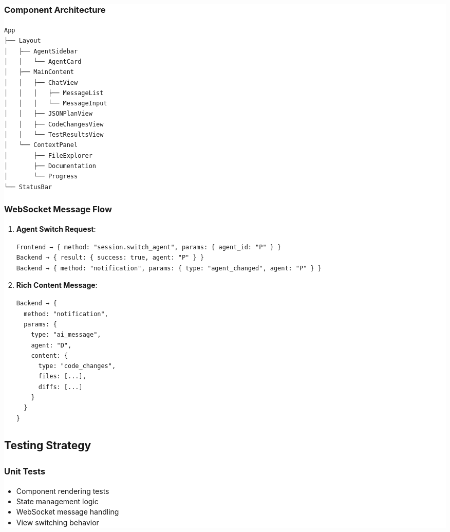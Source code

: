 ### Component Architecture
```
App
├── Layout
│   ├── AgentSidebar
│   │   └── AgentCard
│   ├── MainContent
│   │   ├── ChatView
│   │   │   ├── MessageList
│   │   │   └── MessageInput
│   │   ├── JSONPlanView
│   │   ├── CodeChangesView
│   │   └── TestResultsView
│   └── ContextPanel
│       ├── FileExplorer
│       ├── Documentation
│       └── Progress
└── StatusBar
```

### WebSocket Message Flow
1. **Agent Switch Request**:
   ```
   Frontend → { method: "session.switch_agent", params: { agent_id: "P" } }
   Backend → { result: { success: true, agent: "P" } }
   Backend → { method: "notification", params: { type: "agent_changed", agent: "P" } }
   ```

2. **Rich Content Message**:
   ```
   Backend → { 
     method: "notification", 
     params: { 
       type: "ai_message", 
       agent: "D",
       content: { 
         type: "code_changes",
         files: [...],
         diffs: [...]
       }
     }
   }
   ```

## Testing Strategy

### Unit Tests
- Component rendering tests
- State management logic
- WebSocket message handling
- View switching behavior
